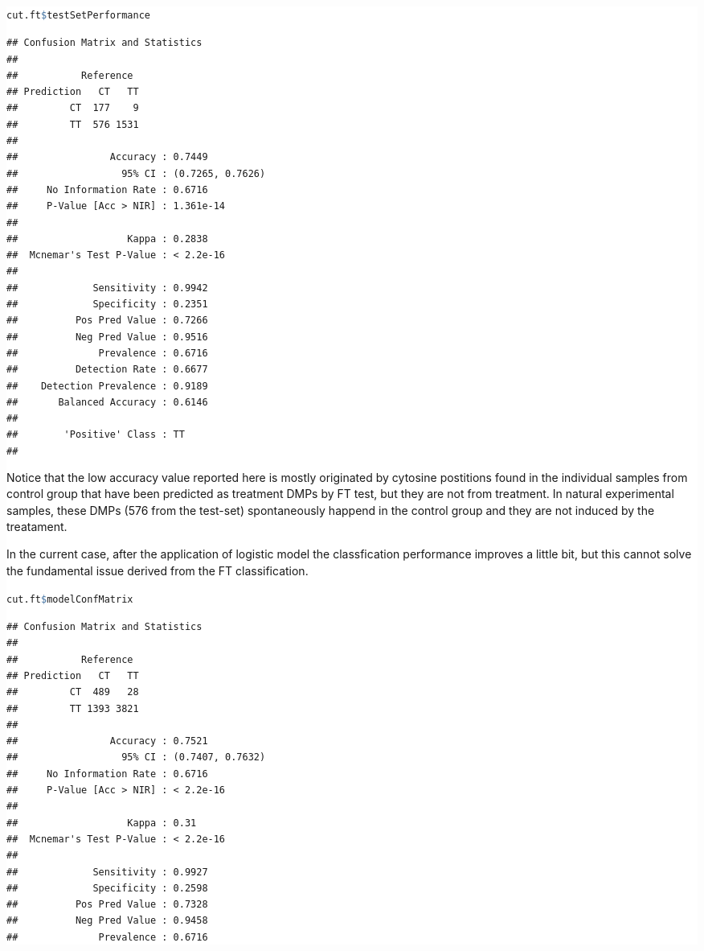 ```r
cut.ft$testSetPerformance
```

```
## Confusion Matrix and Statistics
## 
##           Reference
## Prediction   CT   TT
##         CT  177    9
##         TT  576 1531
##                                           
##                Accuracy : 0.7449          
##                  95% CI : (0.7265, 0.7626)
##     No Information Rate : 0.6716          
##     P-Value [Acc > NIR] : 1.361e-14       
##                                           
##                   Kappa : 0.2838          
##  Mcnemar's Test P-Value : < 2.2e-16       
##                                           
##             Sensitivity : 0.9942          
##             Specificity : 0.2351          
##          Pos Pred Value : 0.7266          
##          Neg Pred Value : 0.9516          
##              Prevalence : 0.6716          
##          Detection Rate : 0.6677          
##    Detection Prevalence : 0.9189          
##       Balanced Accuracy : 0.6146          
##                                           
##        'Positive' Class : TT              
## 
```
Notice that the low accuracy value reported here is mostly originated by
cytosine postitions found in the individual samples from control group that have
been predicted as treatment DMPs by FT test, but they are not from treatment. In
natural experimental samples, these DMPs (576 from the test-set) spontaneously
happend in the control group and they are not induced by the treatament.

In the current case, after the application of logistic model the classfication
performance improves a little bit, but this cannot solve the fundamental issue
derived from the FT classification.

```r
cut.ft$modelConfMatrix
```

```
## Confusion Matrix and Statistics
## 
##           Reference
## Prediction   CT   TT
##         CT  489   28
##         TT 1393 3821
##                                           
##                Accuracy : 0.7521          
##                  95% CI : (0.7407, 0.7632)
##     No Information Rate : 0.6716          
##     P-Value [Acc > NIR] : < 2.2e-16       
##                                           
##                   Kappa : 0.31            
##  Mcnemar's Test P-Value : < 2.2e-16       
##                                           
##             Sensitivity : 0.9927          
##             Specificity : 0.2598          
##          Pos Pred Value : 0.7328          
##          Neg Pred Value : 0.9458          
##              Prevalence : 0.6716          
```